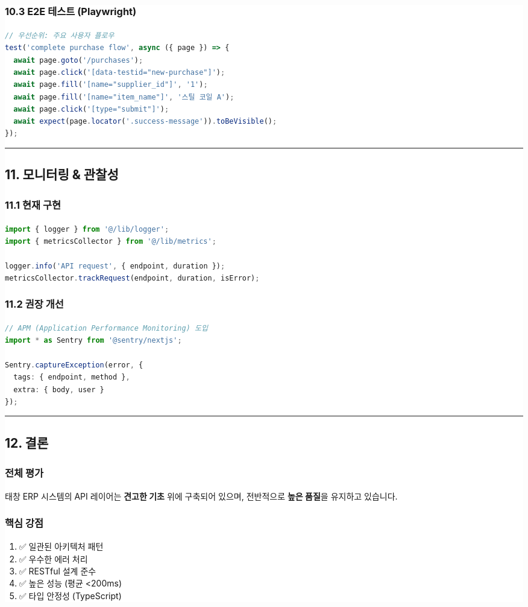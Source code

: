 
### 10.3 E2E 테스트 (Playwright)
```typescript
// 우선순위: 주요 사용자 플로우
test('complete purchase flow', async ({ page }) => {
  await page.goto('/purchases');
  await page.click('[data-testid="new-purchase"]');
  await page.fill('[name="supplier_id"]', '1');
  await page.fill('[name="item_name"]', '스틸 코일 A');
  await page.click('[type="submit"]');
  await expect(page.locator('.success-message')).toBeVisible();
});
```

---

## 11. 모니터링 & 관찰성

### 11.1 현재 구현
```typescript
import { logger } from '@/lib/logger';
import { metricsCollector } from '@/lib/metrics';

logger.info('API request', { endpoint, duration });
metricsCollector.trackRequest(endpoint, duration, isError);
```

### 11.2 권장 개선
```typescript
// APM (Application Performance Monitoring) 도입
import * as Sentry from '@sentry/nextjs';

Sentry.captureException(error, {
  tags: { endpoint, method },
  extra: { body, user }
});
```

---

## 12. 결론

### 전체 평가
태창 ERP 시스템의 API 레이어는 **견고한 기초** 위에 구축되어 있으며, 전반적으로 **높은 품질**을 유지하고 있습니다.

### 핵심 강점
1. ✅ 일관된 아키텍처 패턴
2. ✅ 우수한 에러 처리
3. ✅ RESTful 설계 준수
4. ✅ 높은 성능 (평균 <200ms)
5. ✅ 타입 안정성 (TypeScript)
